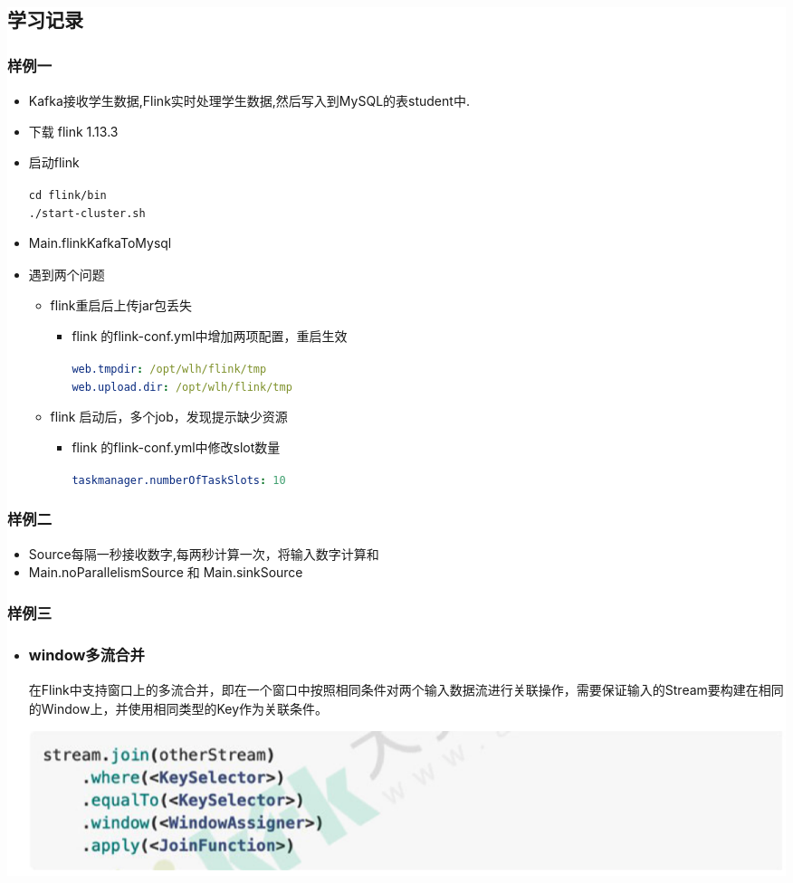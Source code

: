 

## 学习记录

### 样例一

- Kafka接收学生数据,Flink实时处理学生数据,然后写入到MySQL的表student中.

- 下载 flink 1.13.3

- 启动flink

    ```shell
    cd flink/bin
    ./start-cluster.sh
    ```

- Main.flinkKafkaToMysql

- 遇到两个问题

    - flink重启后上传jar包丢失

        - flink 的flink-conf.yml中增加两项配置，重启生效

            ```yaml
            web.tmpdir: /opt/wlh/flink/tmp
            web.upload.dir: /opt/wlh/flink/tmp
            ```

    - flink 启动后，多个job，发现提示缺少资源

        - flink 的flink-conf.yml中修改slot数量

            ```yaml
            taskmanager.numberOfTaskSlots: 10
            ```

### 样例二

- Source每隔一秒接收数字,每两秒计算一次，将输入数字计算和
- Main.noParallelismSource 和 Main.sinkSource

### 样例三

- ### window多流合并

  在Flink中支持窗口上的多流合并，即在一个窗口中按照相同条件对两个输入数据流进行关联操作，需要保证输入的Stream要构建在相同的Window上，并使用相同类型的Key作为关联条件。

  ![20210325145044727](.\img\20210325145044727.png)
